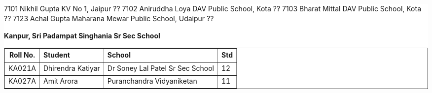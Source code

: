 <tr>
<td align=center>7101</td>
<td>Nikhil Gupta</td>
<td>KV No 1, Jaipur</td>
<td>??</td>
</tr>

<tr>
<td align=center>7102</td>
<td>Aniruddha Loya</td>
<td>DAV Public School, Kota</td>
<td>??</td>
</tr>

<tr>
<td align=center>7103</td>
<td>Bharat Mittal</td>
<td>DAV Public School, Kota</td>
<td>??</td>
</tr>

<tr>
<td align=center>7123</td>
<td>Achal Gupta</td>
<td>Maharana Mewar Public School, Udaipur</td>
<td>??</td>
</tr>

</table>

<p id="Kanpur" style="font-weight:bold">Kanpur, Sri Padampat Singhania Sr Sec School</p>

<table cellpadding="2" cellspacing="2" border="1" width="100%">
<tr>
<th> Roll No. </th>
<th align=left> Student </th>
<th align=left> School </th>
<th align=left> Std </th>
</tr>
<tr>
<td align=center>KA021A</td>
<td>Dhirendra Katiyar</td>
<td>Dr Soney Lal Patel Sr Sec School</td>
<td>12</td>
</tr>

<tr>
<td align=center>KA027A</td>
<td>Amit Arora</td>
<td>Puranchandra Vidyaniketan</td>
<td>11</td>
</tr>

</table>
